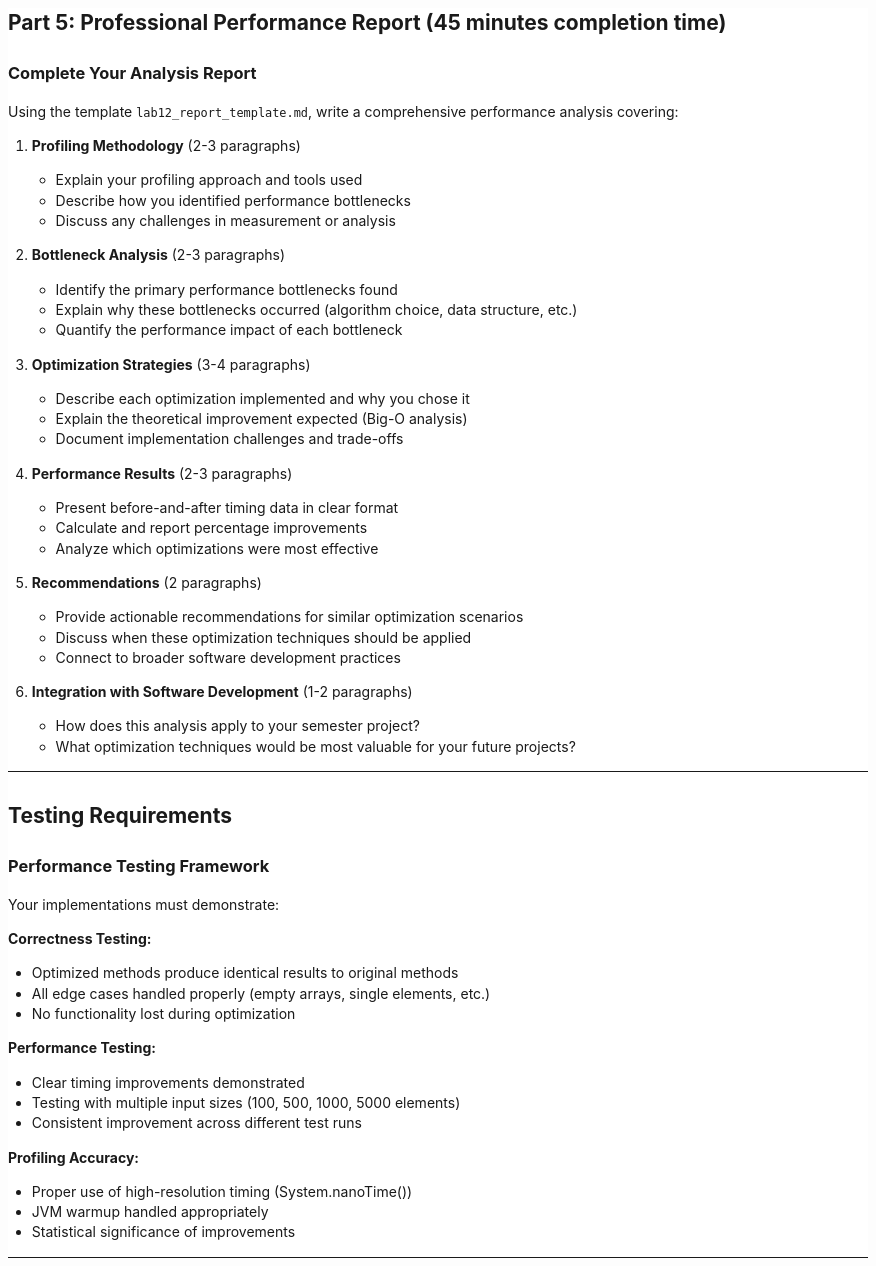 
## Part 5: Professional Performance Report (45 minutes completion time)

### **Complete Your Analysis Report**
Using the template `lab12_report_template.md`, write a comprehensive performance analysis covering:

1. **Profiling Methodology** (2-3 paragraphs)
   - Explain your profiling approach and tools used
   - Describe how you identified performance bottlenecks
   - Discuss any challenges in measurement or analysis

2. **Bottleneck Analysis** (2-3 paragraphs)
   - Identify the primary performance bottlenecks found
   - Explain why these bottlenecks occurred (algorithm choice, data structure, etc.)
   - Quantify the performance impact of each bottleneck

3. **Optimization Strategies** (3-4 paragraphs)
   - Describe each optimization implemented and why you chose it
   - Explain the theoretical improvement expected (Big-O analysis)
   - Document implementation challenges and trade-offs

4. **Performance Results** (2-3 paragraphs)
   - Present before-and-after timing data in clear format
   - Calculate and report percentage improvements
   - Analyze which optimizations were most effective

5. **Recommendations** (2 paragraphs)
   - Provide actionable recommendations for similar optimization scenarios
   - Discuss when these optimization techniques should be applied
   - Connect to broader software development practices

6. **Integration with Software Development** (1-2 paragraphs)
   - How does this analysis apply to your semester project?
   - What optimization techniques would be most valuable for your future projects?

---

## Testing Requirements

### **Performance Testing Framework**
Your implementations must demonstrate:

**Correctness Testing:**
- Optimized methods produce identical results to original methods
- All edge cases handled properly (empty arrays, single elements, etc.)
- No functionality lost during optimization

**Performance Testing:**
- Clear timing improvements demonstrated
- Testing with multiple input sizes (100, 500, 1000, 5000 elements)
- Consistent improvement across different test runs

**Profiling Accuracy:**
- Proper use of high-resolution timing (System.nanoTime())
- JVM warmup handled appropriately
- Statistical significance of improvements

---